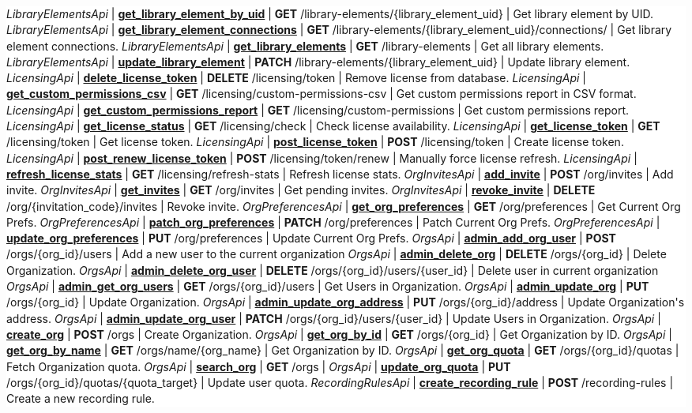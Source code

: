 *LibraryElementsApi* | [**get_library_element_by_uid**](docs/LibraryElementsApi.md#get_library_element_by_uid) | **GET** /library-elements/{library_element_uid} | Get library element by UID.
*LibraryElementsApi* | [**get_library_element_connections**](docs/LibraryElementsApi.md#get_library_element_connections) | **GET** /library-elements/{library_element_uid}/connections/ | Get library element connections.
*LibraryElementsApi* | [**get_library_elements**](docs/LibraryElementsApi.md#get_library_elements) | **GET** /library-elements | Get all library elements.
*LibraryElementsApi* | [**update_library_element**](docs/LibraryElementsApi.md#update_library_element) | **PATCH** /library-elements/{library_element_uid} | Update library element.
*LicensingApi* | [**delete_license_token**](docs/LicensingApi.md#delete_license_token) | **DELETE** /licensing/token | Remove license from database.
*LicensingApi* | [**get_custom_permissions_csv**](docs/LicensingApi.md#get_custom_permissions_csv) | **GET** /licensing/custom-permissions-csv | Get custom permissions report in CSV format.
*LicensingApi* | [**get_custom_permissions_report**](docs/LicensingApi.md#get_custom_permissions_report) | **GET** /licensing/custom-permissions | Get custom permissions report.
*LicensingApi* | [**get_license_status**](docs/LicensingApi.md#get_license_status) | **GET** /licensing/check | Check license availability.
*LicensingApi* | [**get_license_token**](docs/LicensingApi.md#get_license_token) | **GET** /licensing/token | Get license token.
*LicensingApi* | [**post_license_token**](docs/LicensingApi.md#post_license_token) | **POST** /licensing/token | Create license token.
*LicensingApi* | [**post_renew_license_token**](docs/LicensingApi.md#post_renew_license_token) | **POST** /licensing/token/renew | Manually force license refresh.
*LicensingApi* | [**refresh_license_stats**](docs/LicensingApi.md#refresh_license_stats) | **GET** /licensing/refresh-stats | Refresh license stats.
*OrgInvitesApi* | [**add_invite**](docs/OrgInvitesApi.md#add_invite) | **POST** /org/invites | Add invite.
*OrgInvitesApi* | [**get_invites**](docs/OrgInvitesApi.md#get_invites) | **GET** /org/invites | Get pending invites.
*OrgInvitesApi* | [**revoke_invite**](docs/OrgInvitesApi.md#revoke_invite) | **DELETE** /org/{invitation_code}/invites | Revoke invite.
*OrgPreferencesApi* | [**get_org_preferences**](docs/OrgPreferencesApi.md#get_org_preferences) | **GET** /org/preferences | Get Current Org Prefs.
*OrgPreferencesApi* | [**patch_org_preferences**](docs/OrgPreferencesApi.md#patch_org_preferences) | **PATCH** /org/preferences | Patch Current Org Prefs.
*OrgPreferencesApi* | [**update_org_preferences**](docs/OrgPreferencesApi.md#update_org_preferences) | **PUT** /org/preferences | Update Current Org Prefs.
*OrgsApi* | [**admin_add_org_user**](docs/OrgsApi.md#admin_add_org_user) | **POST** /orgs/{org_id}/users | Add a new user to the current organization
*OrgsApi* | [**admin_delete_org**](docs/OrgsApi.md#admin_delete_org) | **DELETE** /orgs/{org_id} | Delete Organization.
*OrgsApi* | [**admin_delete_org_user**](docs/OrgsApi.md#admin_delete_org_user) | **DELETE** /orgs/{org_id}/users/{user_id} | Delete user in current organization
*OrgsApi* | [**admin_get_org_users**](docs/OrgsApi.md#admin_get_org_users) | **GET** /orgs/{org_id}/users | Get Users in Organization.
*OrgsApi* | [**admin_update_org**](docs/OrgsApi.md#admin_update_org) | **PUT** /orgs/{org_id} | Update Organization.
*OrgsApi* | [**admin_update_org_address**](docs/OrgsApi.md#admin_update_org_address) | **PUT** /orgs/{org_id}/address | Update Organization&#39;s address.
*OrgsApi* | [**admin_update_org_user**](docs/OrgsApi.md#admin_update_org_user) | **PATCH** /orgs/{org_id}/users/{user_id} | Update Users in Organization.
*OrgsApi* | [**create_org**](docs/OrgsApi.md#create_org) | **POST** /orgs | Create Organization.
*OrgsApi* | [**get_org_by_id**](docs/OrgsApi.md#get_org_by_id) | **GET** /orgs/{org_id} | Get Organization by ID.
*OrgsApi* | [**get_org_by_name**](docs/OrgsApi.md#get_org_by_name) | **GET** /orgs/name/{org_name} | Get Organization by ID.
*OrgsApi* | [**get_org_quota**](docs/OrgsApi.md#get_org_quota) | **GET** /orgs/{org_id}/quotas | Fetch Organization quota.
*OrgsApi* | [**search_org**](docs/OrgsApi.md#search_org) | **GET** /orgs | 
*OrgsApi* | [**update_org_quota**](docs/OrgsApi.md#update_org_quota) | **PUT** /orgs/{org_id}/quotas/{quota_target} | Update user quota.
*RecordingRulesApi* | [**create_recording_rule**](docs/RecordingRulesApi.md#create_recording_rule) | **POST** /recording-rules | Create a new recording rule.